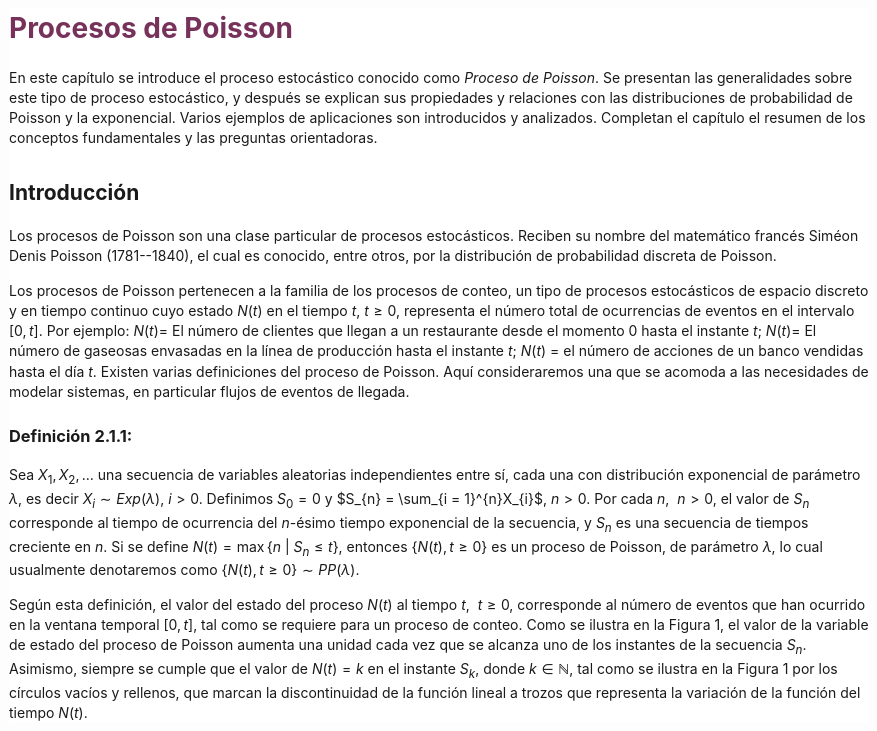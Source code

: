 # <span style="color:#76325a">Procesos de Poisson</span>

En este capítulo se introduce el proceso estocástico conocido como
*Proceso de Poisson*. Se presentan las generalidades sobre este tipo de
proceso estocástico, y después se explican sus propiedades y relaciones
con las distribuciones de probabilidad de Poisson y la exponencial.
Varios ejemplos de aplicaciones son introducidos y analizados. Completan
el capítulo el resumen de los conceptos fundamentales y las preguntas
orientadoras.

## Introducción

Los procesos de Poisson son una clase particular de procesos
estocásticos. Reciben su nombre del matemático francés Siméon Denis
Poisson (1781--1840), el cual es conocido, entre otros, por la
distribución de probabilidad discreta de Poisson.

Los procesos de Poisson pertenecen a la familia de los procesos de
conteo, un tipo de procesos estocásticos de espacio discreto y en tiempo
continuo cuyo estado $N(t)$ en el tiempo $t$, $t \geq 0$, representa el
número total de ocurrencias de eventos en el intervalo
$\lbrack 0,t\rbrack$. Por ejemplo: $N(t) =$ El número de clientes que
llegan a un restaurante desde el momento 0 hasta el instante $t$;
$N(t) =$ El número de gaseosas envasadas en la línea de producción hasta
el instante $t$; $N(t)$ = el número de acciones de un banco vendidas
hasta el día $t$. Existen varias definiciones del proceso de Poisson.
Aquí consideraremos una que se acomoda a las necesidades de modelar
sistemas, en particular flujos de eventos de llegada.

### **Definición 2.1.1:**

Sea $X_{1},X_{2},\ldots$ una secuencia de variables aleatorias
independientes entre sí, cada una con distribución exponencial de
parámetro $\lambda$, es decir $X_{i}\sim Exp(\lambda)$, $i > 0$.
Definimos $S_{0} = 0$ y $S_{n} = \sum_{i = 1}^{n}X_{i}$, $n > 0$. Por
cada $n,\ \ n > 0$, el valor de $S_{n}$ corresponde al tiempo de
ocurrencia del $n$-ésimo tiempo exponencial de la secuencia, y $S_{n}$
es una secuencia de tiempos creciente en $n$. Si se define
$N(t) = \max\left\{ n\  \right|\ S_{n} \leq t\}$, entonces
$\{ N(t),t \geq 0\}$ es un proceso de Poisson, de parámetro $\lambda$,
lo cual usualmente denotaremos como
$\left\{ N(t),t \geq 0 \right\}\sim PP(\lambda)$.

Según esta definición, el valor del estado del proceso $N(t)$ al tiempo
$t,\ \ t \geq 0$, corresponde al número de eventos que han ocurrido en
la ventana temporal $\lbrack 0,t\rbrack$, tal como se requiere para un
proceso de conteo. Como se ilustra en la Figura 1, el valor de la
variable de estado del proceso de Poisson aumenta una unidad cada vez
que se alcanza uno de los instantes de la secuencia $S_{n}$. Asimismo,
siempre se cumple que el valor de $N(t) = k$ en el instante $S_{k}$,
donde $k\mathbb{\in N}$, tal como se ilustra en la Figura 1 por los
círculos vacíos y rellenos, que marcan la discontinuidad de la función
lineal a trozos que representa la variación de la función del tiempo
$N(t)$.
